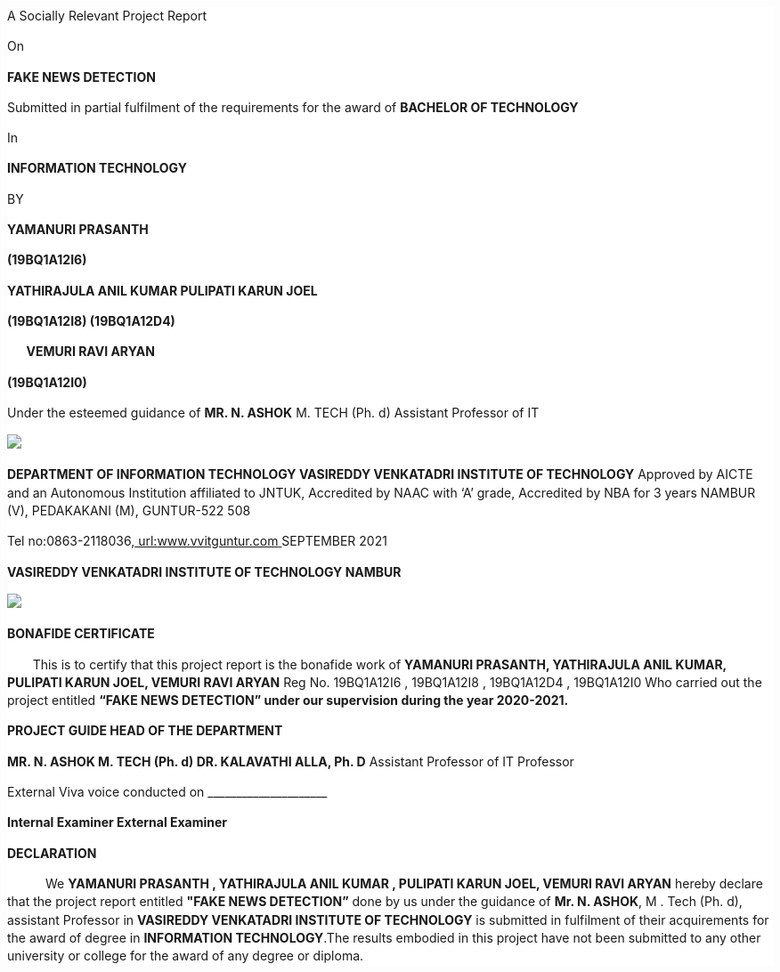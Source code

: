 ﻿A Socially Relevant Project Report 

On 

**FAKE NEWS DETECTION** 

Submitted in partial fulfilment of the requirements for the award of **BACHELOR OF TECHNOLOGY** 

In 

**INFORMATION TECHNOLOGY** 

BY 

**YAMANURI PRASANTH** 

**(19BQ1A12I6)** 

**YATHIRAJULA ANIL KUMAR   PULIPATI KARUN JOEL** 

**(19BQ1A12I8)  (19BQ1A12D4)** 

`   `**VEMURI RAVI ARYAN** 

**(19BQ1A12I0)** 

Under the esteemed guidance of **MR. N. ASHOK**  M. TECH (Ph. d) Assistant Professor of IT 

![](Aspose.Words.e79f2849-eb9b-43d2-b2fa-5c70c308d5dd.001.png)

**DEPARTMENT OF INFORMATION TECHNOLOGY VASIREDDY VENKATADRI INSTITUTE OF TECHNOLOGY** Approved by AICTE and an Autonomous Institution affiliated to JNTUK, Accredited by NAAC with ‘A’ grade, Accredited by NBA for 3 years NAMBUR (V), PEDAKAKANI (M), GUNTUR-522 508 

Tel no:0863-2118036,[ url:www.vvitguntur.com ](www.vvitguntur.com)SEPTEMBER 2021 

**VASIREDDY VENKATADRI INSTITUTE OF TECHNOLOGY NAMBUR** 

![](Aspose.Words.e79f2849-eb9b-43d2-b2fa-5c70c308d5dd.001.png)

**BONAFIDE CERTIFICATE** 

`    `This is to certify that this project report is the bonafide work of **YAMANURI PRASANTH,  YATHIRAJULA ANIL KUMAR, PULIPATI KARUN JOEL, VEMURI RAVI ARYAN** Reg No.  19BQ1A12I6 , 19BQ1A12I8 , 19BQ1A12D4 , 19BQ1A12I0   Who   carried   out  the  project  entitled **“FAKE NEWS DETECTION” under our supervision during the year 2020-2021.**  

**PROJECT GUIDE  HEAD OF THE DEPARTMENT** 

**MR. N. ASHOK M. TECH (Ph. d)  DR. KALAVATHI ALLA, Ph. D** Assistant Professor of IT  Professor 

External Viva voice conducted on  \_\_\_\_\_\_\_\_\_\_\_\_\_\_\_\_\_\_\_\_\_ 

**Internal Examiner  External Examiner** 

**DECLARATION** 

`      `We **YAMANURI PRASANTH , YATHIRAJULA ANIL KUMAR , PULIPATI KARUN JOEL,  VEMURI RAVI ARYAN** hereby declare that the project report entitled **"FAKE NEWS DETECTION”**  done by us under the guidance of **Mr. N. ASHOK**, M . Tech (Ph. d), assistant Professor in **VASIREDDY  VENKATADRI INSTITUTE OF TECHNOLOGY** is submitted in fulfilment of their acquirements for  the award of degree in **INFORMATION TECHNOLOGY**.The results embodied in this project  have not  been submitted to any other university or college for the award of any degree or diploma. 
